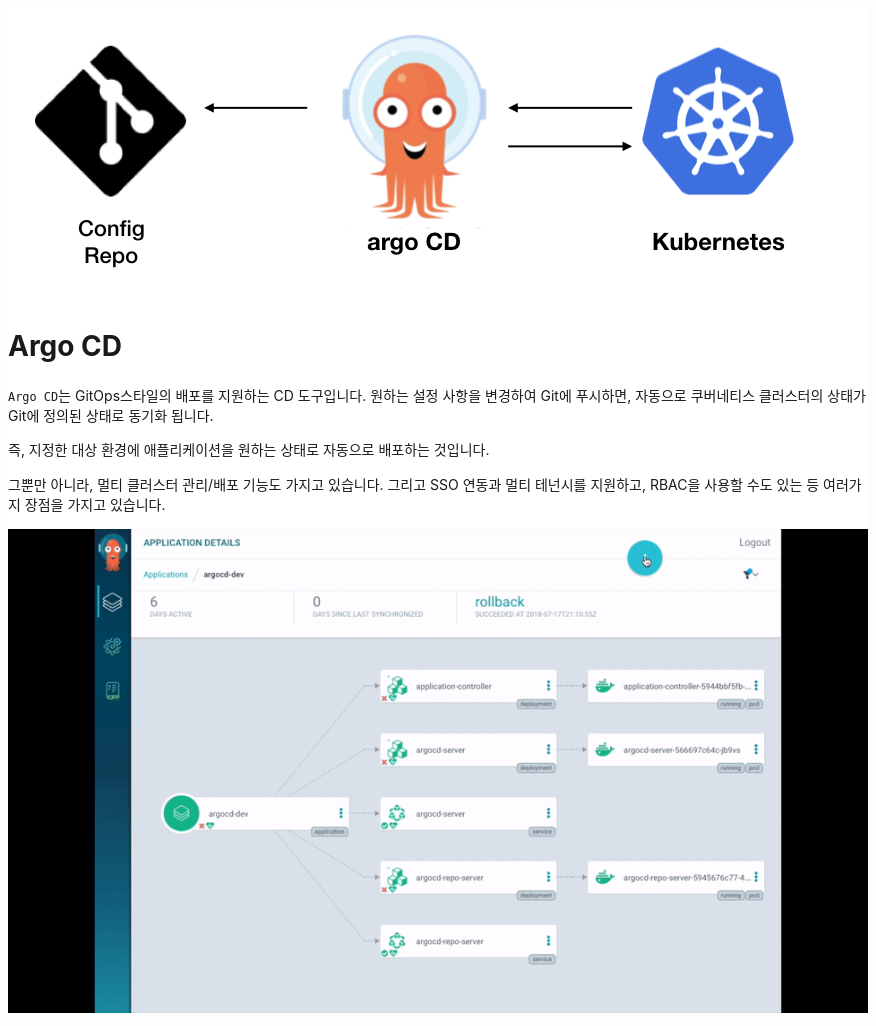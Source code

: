 ![GitOps%20and%20Kubernetes/Untitled%203.png](/assets/img/2019/12/gitops-003.png)

# Argo CD

`Argo CD`는 GitOps스타일의 배포를 지원하는 CD 도구입니다. 원하는 설정 사항을 변경하여 Git에 푸시하면, 자동으로 쿠버네티스 클러스터의 상태가 Git에 정의된 상태로 동기화 됩니다.

즉, 지정한 대상 환경에 애플리케이션을 원하는 상태로 자동으로 배포하는 것입니다. 

그뿐만 아니라, 멀티 클러스터 관리/배포 기능도 가지고 있습니다. 그리고 SSO 연동과 멀티 테넌시를 지원하고, RBAC을 사용할 수도 있는 등 여러가지 장점을 가지고 있습니다.

![GitOps%20and%20Kubernetes/argocd-ui.gif](/assets/img/2019/12/argocd-ui.gif)

